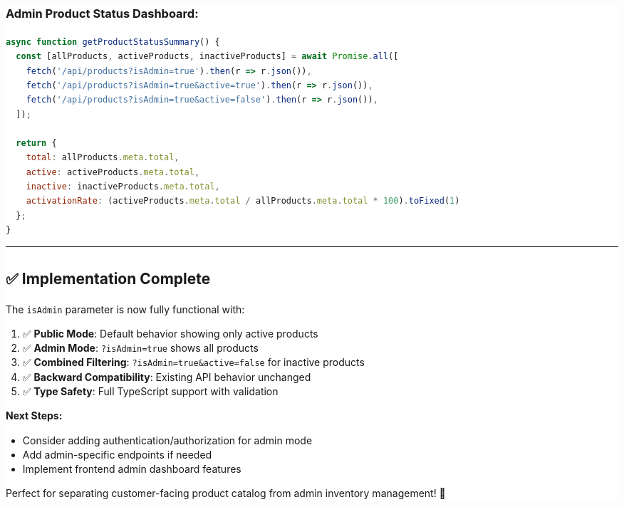 ### **Admin Product Status Dashboard:**
```javascript
async function getProductStatusSummary() {
  const [allProducts, activeProducts, inactiveProducts] = await Promise.all([
    fetch('/api/products?isAdmin=true').then(r => r.json()),
    fetch('/api/products?isAdmin=true&active=true').then(r => r.json()),
    fetch('/api/products?isAdmin=true&active=false').then(r => r.json()),
  ]);

  return {
    total: allProducts.meta.total,
    active: activeProducts.meta.total,
    inactive: inactiveProducts.meta.total,
    activationRate: (activeProducts.meta.total / allProducts.meta.total * 100).toFixed(1)
  };
}
```

---

## ✅ **Implementation Complete**

The `isAdmin` parameter is now fully functional with:

1. ✅ **Public Mode**: Default behavior showing only active products
2. ✅ **Admin Mode**: `?isAdmin=true` shows all products 
3. ✅ **Combined Filtering**: `?isAdmin=true&active=false` for inactive products
4. ✅ **Backward Compatibility**: Existing API behavior unchanged
5. ✅ **Type Safety**: Full TypeScript support with validation

**Next Steps:**
- Consider adding authentication/authorization for admin mode
- Add admin-specific endpoints if needed
- Implement frontend admin dashboard features

Perfect for separating customer-facing product catalog from admin inventory management! 🚀